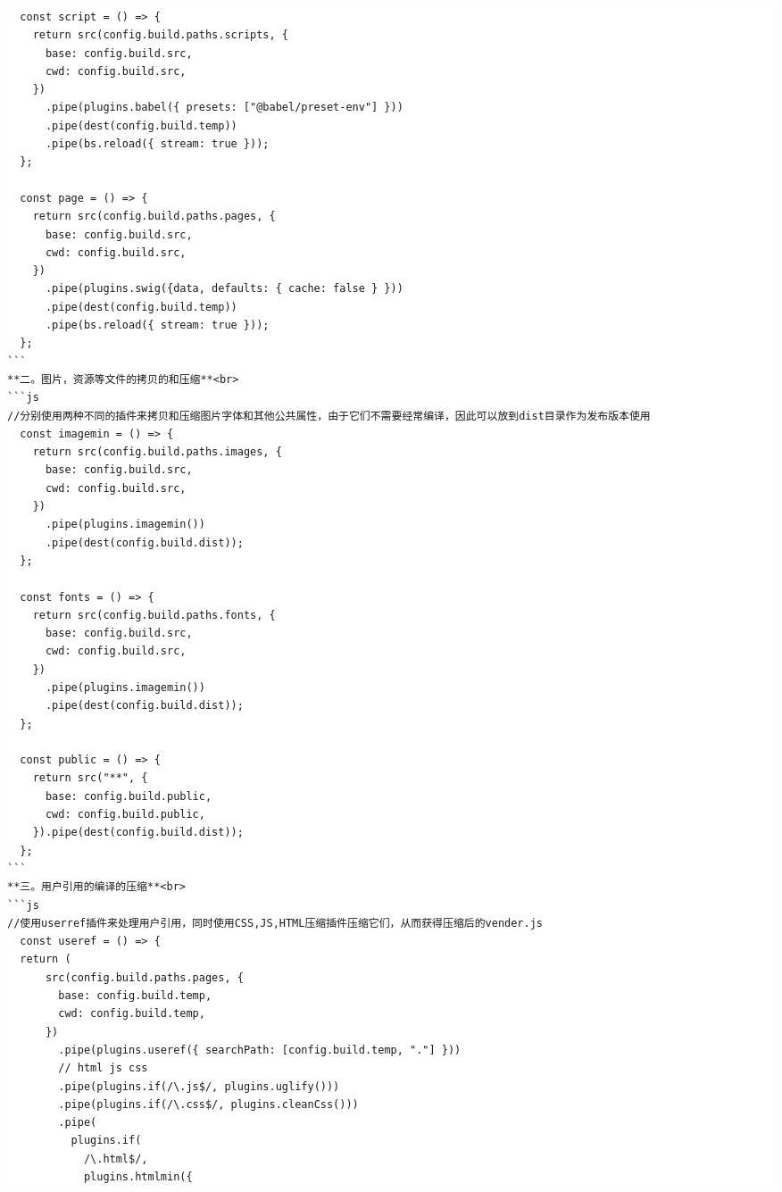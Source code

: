       const script = () => {
        return src(config.build.paths.scripts, {
          base: config.build.src,
          cwd: config.build.src,
        })
          .pipe(plugins.babel({ presets: ["@babel/preset-env"] }))
          .pipe(dest(config.build.temp))
          .pipe(bs.reload({ stream: true }));
      };

      const page = () => {
        return src(config.build.paths.pages, {
          base: config.build.src,
          cwd: config.build.src,
        })
          .pipe(plugins.swig({data, defaults: { cache: false } }))
          .pipe(dest(config.build.temp))
          .pipe(bs.reload({ stream: true }));
      };
    ```
    **二。图片，资源等文件的拷贝的和压缩**<br>
    ```js
    //分别使用两种不同的插件来拷贝和压缩图片字体和其他公共属性，由于它们不需要经常编译，因此可以放到dist目录作为发布版本使用
      const imagemin = () => {
        return src(config.build.paths.images, {
          base: config.build.src,
          cwd: config.build.src,
        })
          .pipe(plugins.imagemin())
          .pipe(dest(config.build.dist));
      };

      const fonts = () => {
        return src(config.build.paths.fonts, {
          base: config.build.src,
          cwd: config.build.src,
        })
          .pipe(plugins.imagemin())
          .pipe(dest(config.build.dist));
      };

      const public = () => {
        return src("**", {
          base: config.build.public,
          cwd: config.build.public,
        }).pipe(dest(config.build.dist));
      };
    ```
    **三。用户引用的编译的压缩**<br>
    ```js
    //使用userref插件来处理用户引用，同时使用CSS,JS,HTML压缩插件压缩它们，从而获得压缩后的vender.js
      const useref = () => {
      return (
          src(config.build.paths.pages, {
            base: config.build.temp,
            cwd: config.build.temp,
          })
            .pipe(plugins.useref({ searchPath: [config.build.temp, "."] }))
            // html js css
            .pipe(plugins.if(/\.js$/, plugins.uglify()))
            .pipe(plugins.if(/\.css$/, plugins.cleanCss()))
            .pipe(
              plugins.if(
                /\.html$/,
                plugins.htmlmin({